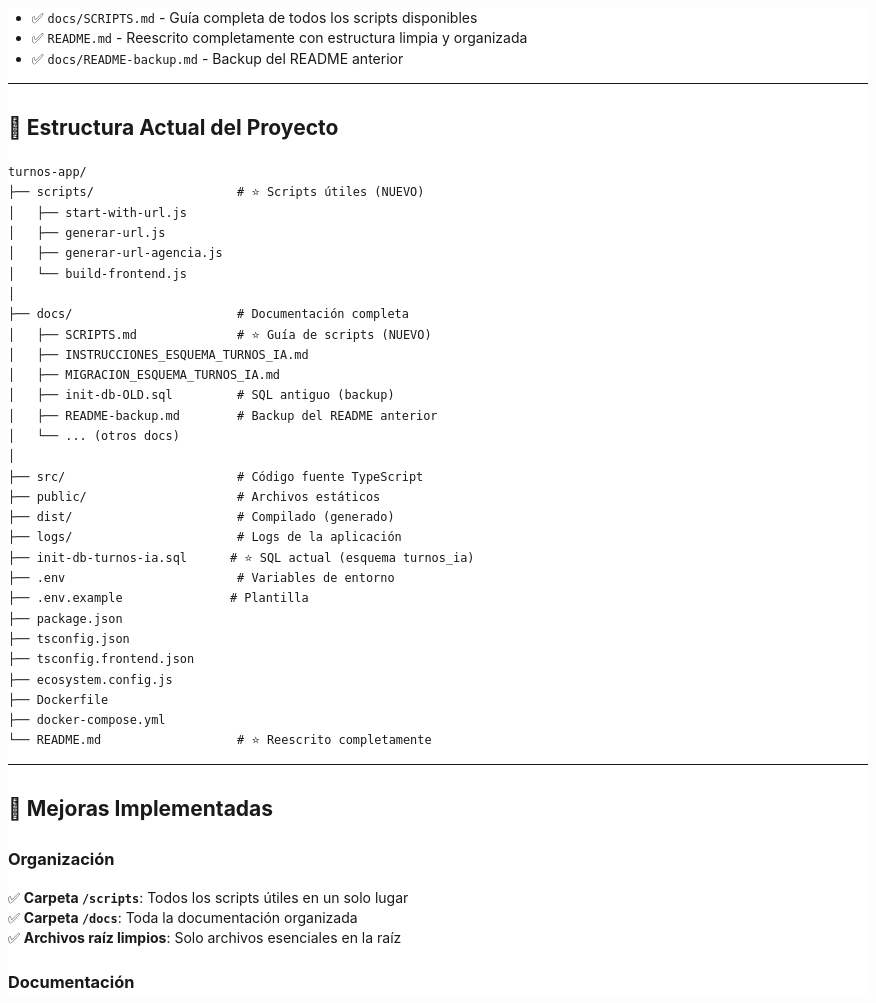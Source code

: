 - ✅ `docs/SCRIPTS.md` - Guía completa de todos los scripts disponibles
- ✅ `README.md` - Reescrito completamente con estructura limpia y organizada
- ✅ `docs/README-backup.md` - Backup del README anterior

---

## 📁 Estructura Actual del Proyecto

```
turnos-app/
├── scripts/                    # ⭐ Scripts útiles (NUEVO)
│   ├── start-with-url.js
│   ├── generar-url.js
│   ├── generar-url-agencia.js
│   └── build-frontend.js
│
├── docs/                       # Documentación completa
│   ├── SCRIPTS.md              # ⭐ Guía de scripts (NUEVO)
│   ├── INSTRUCCIONES_ESQUEMA_TURNOS_IA.md
│   ├── MIGRACION_ESQUEMA_TURNOS_IA.md
│   ├── init-db-OLD.sql         # SQL antiguo (backup)
│   ├── README-backup.md        # Backup del README anterior
│   └── ... (otros docs)
│
├── src/                        # Código fuente TypeScript
├── public/                     # Archivos estáticos
├── dist/                       # Compilado (generado)
├── logs/                       # Logs de la aplicación
├── init-db-turnos-ia.sql      # ⭐ SQL actual (esquema turnos_ia)
├── .env                        # Variables de entorno
├── .env.example               # Plantilla
├── package.json
├── tsconfig.json
├── tsconfig.frontend.json
├── ecosystem.config.js
├── Dockerfile
├── docker-compose.yml
└── README.md                   # ⭐ Reescrito completamente
```

---

## 🎯 Mejoras Implementadas

### Organización

✅ **Carpeta `/scripts`**: Todos los scripts útiles en un solo lugar  
✅ **Carpeta `/docs`**: Toda la documentación organizada  
✅ **Archivos raíz limpios**: Solo archivos esenciales en la raíz

### Documentación
